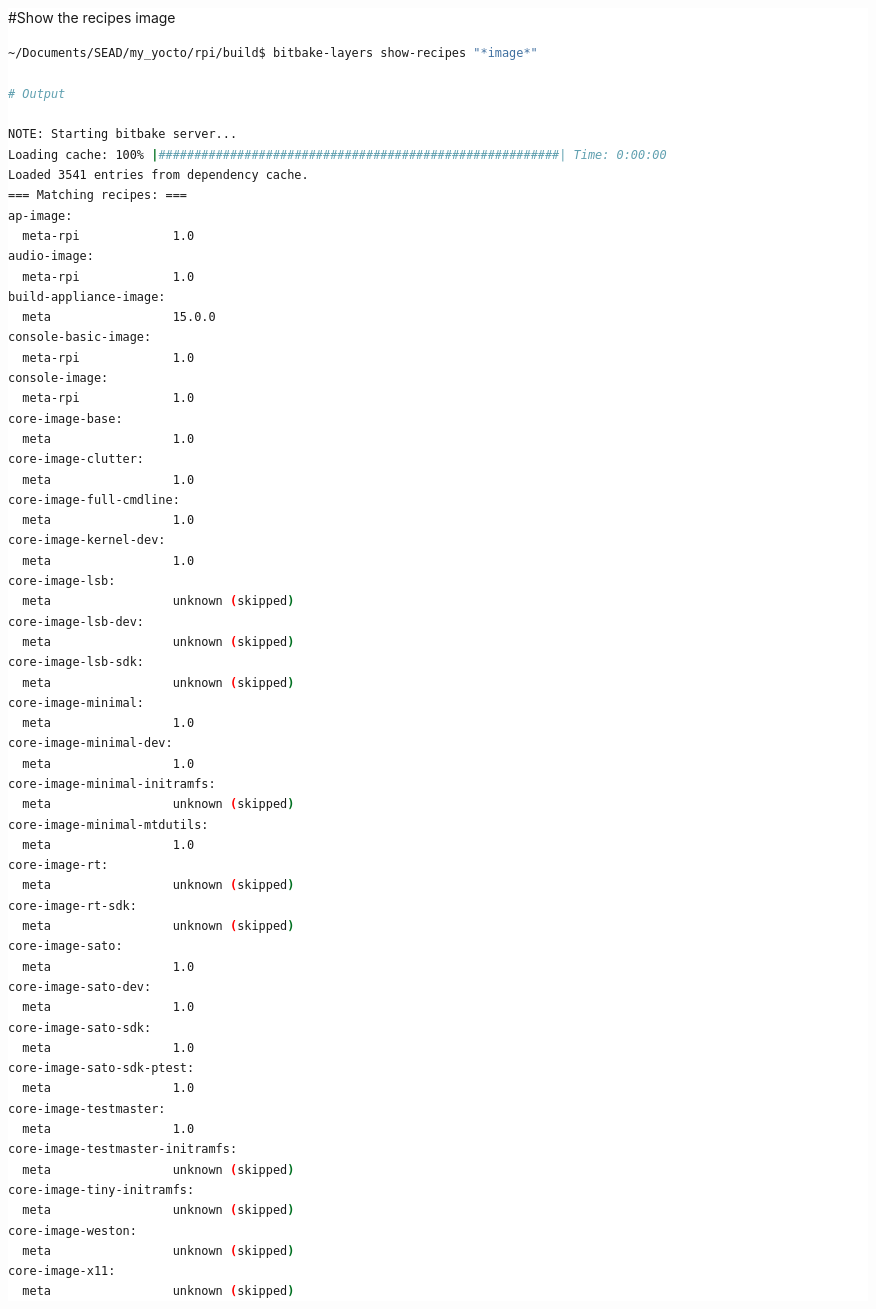 #Show the recipes image
```bash
~/Documents/SEAD/my_yocto/rpi/build$ bitbake-layers show-recipes "*image*"

# Output

NOTE: Starting bitbake server...
Loading cache: 100% |########################################################| Time: 0:00:00
Loaded 3541 entries from dependency cache.
=== Matching recipes: ===
ap-image:
  meta-rpi             1.0
audio-image:
  meta-rpi             1.0
build-appliance-image:
  meta                 15.0.0
console-basic-image:
  meta-rpi             1.0
console-image:
  meta-rpi             1.0
core-image-base:
  meta                 1.0
core-image-clutter:
  meta                 1.0
core-image-full-cmdline:
  meta                 1.0
core-image-kernel-dev:
  meta                 1.0
core-image-lsb:
  meta                 unknown (skipped)
core-image-lsb-dev:
  meta                 unknown (skipped)
core-image-lsb-sdk:
  meta                 unknown (skipped)
core-image-minimal:
  meta                 1.0
core-image-minimal-dev:
  meta                 1.0
core-image-minimal-initramfs:
  meta                 unknown (skipped)
core-image-minimal-mtdutils:
  meta                 1.0
core-image-rt:
  meta                 unknown (skipped)
core-image-rt-sdk:
  meta                 unknown (skipped)
core-image-sato:
  meta                 1.0
core-image-sato-dev:
  meta                 1.0
core-image-sato-sdk:
  meta                 1.0
core-image-sato-sdk-ptest:
  meta                 1.0
core-image-testmaster:
  meta                 1.0
core-image-testmaster-initramfs:
  meta                 unknown (skipped)
core-image-tiny-initramfs:
  meta                 unknown (skipped)
core-image-weston:
  meta                 unknown (skipped)
core-image-x11:
  meta                 unknown (skipped)
```